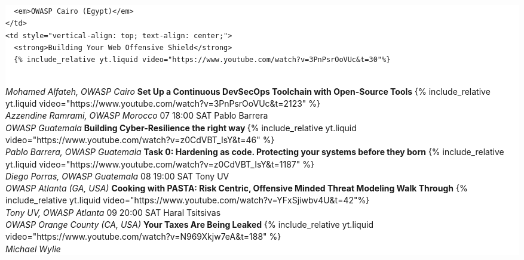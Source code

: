       <em>OWASP Cairo (Egypt)</em>
    </td>
    <td style="vertical-align: top; text-align: center;">
      <strong>Building Your Web Offensive Shield</strong>
      {% include_relative yt.liquid video="https://www.youtube.com/watch?v=3PnPsrOoVUc&t=30"%}
<br />
      <em>Mohamed Alfateh, OWASP Cairo</em>
    </td>
    <td style="vertical-align: top; text-align: center;">
      <strong>Set Up a Continuous DevSecOps Toolchain with Open-Source Tools</strong>
      {% include_relative yt.liquid video="https://www.youtube.com/watch?v=3PnPsrOoVUc&t=2123" %}
<br />
      <em>Azzendine Ramrami, OWASP Morocco</em>
    </td>
  </tr>
  <tr style="background-color: #EEE;">
    <td style="vertical-align: top; text-align: center;">07</td>
    <td style="vertical-align: top; text-align: center;">18:00 SAT</td>
    <td style="vertical-align: top; text-align: center;">
      Pablo Barrera<br />
      <em>OWASP Guatemala</em>
    </td>
    <td style="vertical-align: top; text-align: center;">
      <strong>Building Cyber-Resilience the right way </strong>
      {% include_relative yt.liquid video="https://www.youtube.com/watch?v=z0CdVBT_IsY&t=46" %}
<br />
      <em>Pablo Barrera, OWASP Guatemala</em>
    </td>
    <td style="vertical-align: top; text-align: center;">
      <strong>Task 0: Hardening as code. Protecting your systems before they born</strong>
      {% include_relative yt.liquid video="https://www.youtube.com/watch?v=z0CdVBT_IsY&t=1187" %}
<br />
      <em>Diego Porras, OWASP Guatemala</em>
    </td>
  </tr>
  <tr style="background-color: #B9C2DC;">
    <td style="vertical-align: top; text-align: center;">08</td>
    <td style="vertical-align: top; text-align: center;">19:00 SAT</td>
    <td style="vertical-align: top; text-align: center;">
      Tony UV<br />
      <em>OWASP Atlanta (GA, USA)</em>
    </td>
    <td style="vertical-align: top; text-align: center;" colspan="2">
      <strong>Cooking with PASTA: Risk Centric, Offensive Minded Threat Modeling Walk Through</strong>
      {% include_relative yt.liquid video="https://www.youtube.com/watch?v=YFxSjiwbv4U&t=42"%}
<br />
      <em>Tony UV, OWASP Atlanta</em>
    </td>
  </tr>
  <tr style="background-color: #EEE;">
    <td style="vertical-align: top; text-align: center;">09</td>
    <td style="vertical-align: top; text-align: center;">20:00 SAT</td>
    <td style="vertical-align: top; text-align: center;">
      Haral Tsitsivas<br />
      <em>OWASP Orange County (CA, USA)</em>
    </td>
    <td style="vertical-align: top; text-align: center;" colspan="2">
      <strong>Your Taxes Are Being Leaked</strong>
      {% include_relative yt.liquid video="https://www.youtube.com/watch?v=N969Xkjw7eA&t=188" %}
<br />
      <em>Michael Wylie</em>
    </td>
  </tr>
  <tr style="background-color: #B9C2DC;">